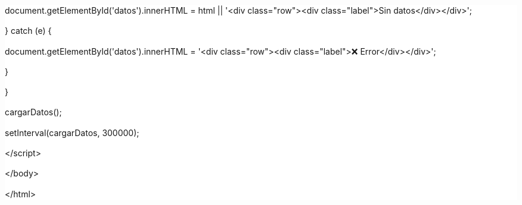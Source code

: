 <div dir="ltr">

document.getElementById('datos').innerHTML = html \|\| '\<div
class="row"\>\<div class="label"\>Sin datos\</div\>\</div\>';

</div>

<div dir="ltr">

} catch (e) {

</div>

<div dir="ltr">

document.getElementById('datos').innerHTML = '\<div class="row"\>\<div
class="label"\>❌ Error\</div\>\</div\>';

</div>

<div dir="ltr">

}

</div>

<div dir="ltr">

}

</div>

<div dir="ltr">

cargarDatos();

</div>

<div dir="ltr">

setInterval(cargarDatos, 300000);

</div>

<div dir="ltr">

\</script\>

</div>

<div dir="ltr">

\</body\>

</div>

<div dir="ltr">

\</html\>

</div>

</div>

</div>
